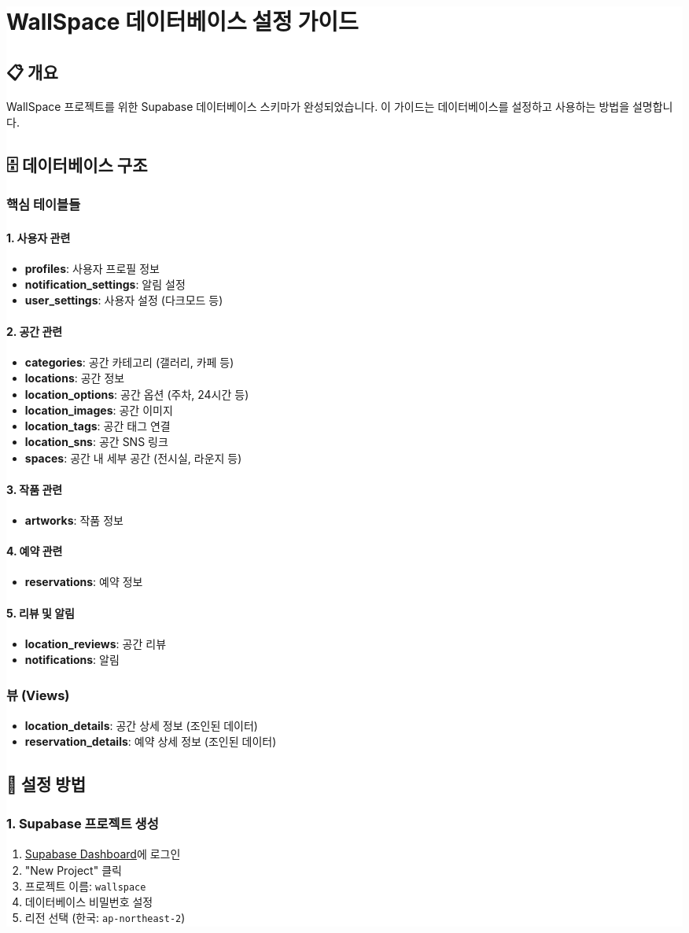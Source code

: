 # WallSpace 데이터베이스 설정 가이드

## 📋 개요

WallSpace 프로젝트를 위한 Supabase 데이터베이스 스키마가 완성되었습니다. 이 가이드는 데이터베이스를 설정하고 사용하는 방법을 설명합니다.

## 🗄️ 데이터베이스 구조

### 핵심 테이블들

#### 1. 사용자 관련
- **profiles**: 사용자 프로필 정보
- **notification_settings**: 알림 설정
- **user_settings**: 사용자 설정 (다크모드 등)

#### 2. 공간 관련
- **categories**: 공간 카테고리 (갤러리, 카페 등)
- **locations**: 공간 정보
- **location_options**: 공간 옵션 (주차, 24시간 등)
- **location_images**: 공간 이미지
- **location_tags**: 공간 태그 연결
- **location_sns**: 공간 SNS 링크
- **spaces**: 공간 내 세부 공간 (전시실, 라운지 등)

#### 3. 작품 관련
- **artworks**: 작품 정보

#### 4. 예약 관련
- **reservations**: 예약 정보

#### 5. 리뷰 및 알림
- **location_reviews**: 공간 리뷰
- **notifications**: 알림

### 뷰 (Views)
- **location_details**: 공간 상세 정보 (조인된 데이터)
- **reservation_details**: 예약 상세 정보 (조인된 데이터)

## 🚀 설정 방법

### 1. Supabase 프로젝트 생성

1. [Supabase Dashboard](https://supabase.com/dashboard)에 로그인
2. "New Project" 클릭
3. 프로젝트 이름: `wallspace`
4. 데이터베이스 비밀번호 설정
5. 리전 선택 (한국: `ap-northeast-2`)
